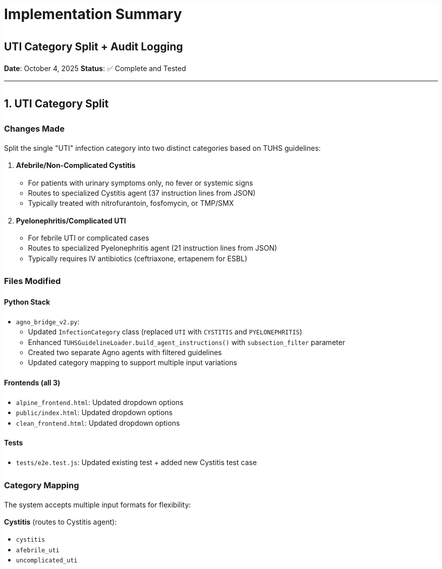 # Implementation Summary

## UTI Category Split + Audit Logging

**Date**: October 4, 2025
**Status**: ✅ Complete and Tested

---

## 1. UTI Category Split

### Changes Made

Split the single "UTI" infection category into two distinct categories based on TUHS guidelines:

1. **Afebrile/Non-Complicated Cystitis**
   - For patients with urinary symptoms only, no fever or systemic signs
   - Routes to specialized Cystitis agent (37 instruction lines from JSON)
   - Typically treated with nitrofurantoin, fosfomycin, or TMP/SMX

2. **Pyelonephritis/Complicated UTI**
   - For febrile UTI or complicated cases
   - Routes to specialized Pyelonephritis agent (21 instruction lines from JSON)
   - Typically requires IV antibiotics (ceftriaxone, ertapenem for ESBL)

### Files Modified

#### Python Stack
- `agno_bridge_v2.py`:
  - Updated `InfectionCategory` class (replaced `UTI` with `CYSTITIS` and `PYELONEPHRITIS`)
  - Enhanced `TUHSGuidelineLoader.build_agent_instructions()` with `subsection_filter` parameter
  - Created two separate Agno agents with filtered guidelines
  - Updated category mapping to support multiple input variations

#### Frontends (all 3)
- `alpine_frontend.html`: Updated dropdown options
- `public/index.html`: Updated dropdown options
- `clean_frontend.html`: Updated dropdown options

#### Tests
- `tests/e2e.test.js`: Updated existing test + added new Cystitis test case

### Category Mapping

The system accepts multiple input formats for flexibility:

**Cystitis** (routes to Cystitis agent):
- `cystitis`
- `afebrile_uti`
- `uncomplicated_uti`
